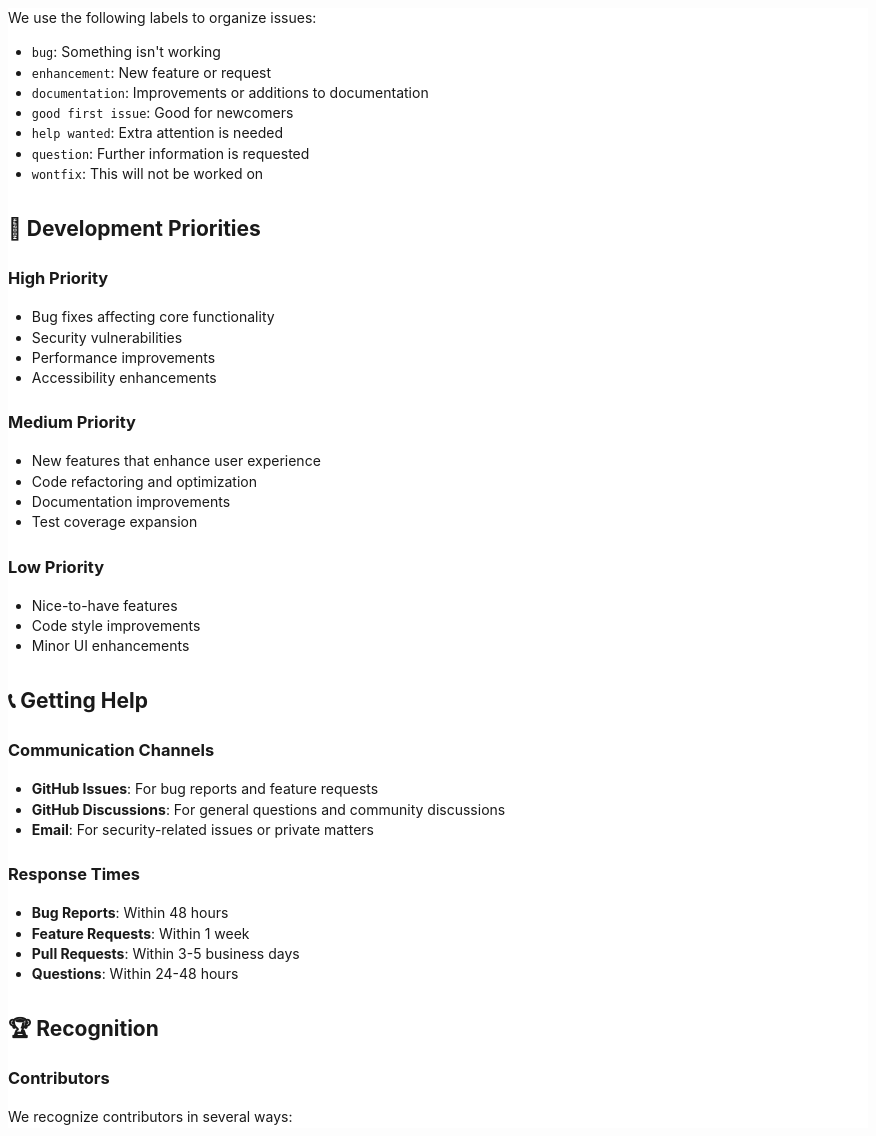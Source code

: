 We use the following labels to organize issues:

- `bug`: Something isn't working
- `enhancement`: New feature or request
- `documentation`: Improvements or additions to documentation
- `good first issue`: Good for newcomers
- `help wanted`: Extra attention is needed
- `question`: Further information is requested
- `wontfix`: This will not be worked on

## 🎯 Development Priorities

### High Priority
- Bug fixes affecting core functionality
- Security vulnerabilities
- Performance improvements
- Accessibility enhancements

### Medium Priority
- New features that enhance user experience
- Code refactoring and optimization
- Documentation improvements
- Test coverage expansion

### Low Priority
- Nice-to-have features
- Code style improvements
- Minor UI enhancements

## 📞 Getting Help

### Communication Channels

- **GitHub Issues**: For bug reports and feature requests
- **GitHub Discussions**: For general questions and community discussions
- **Email**: For security-related issues or private matters

### Response Times

- **Bug Reports**: Within 48 hours
- **Feature Requests**: Within 1 week
- **Pull Requests**: Within 3-5 business days
- **Questions**: Within 24-48 hours

## 🏆 Recognition

### Contributors

We recognize contributors in several ways:
